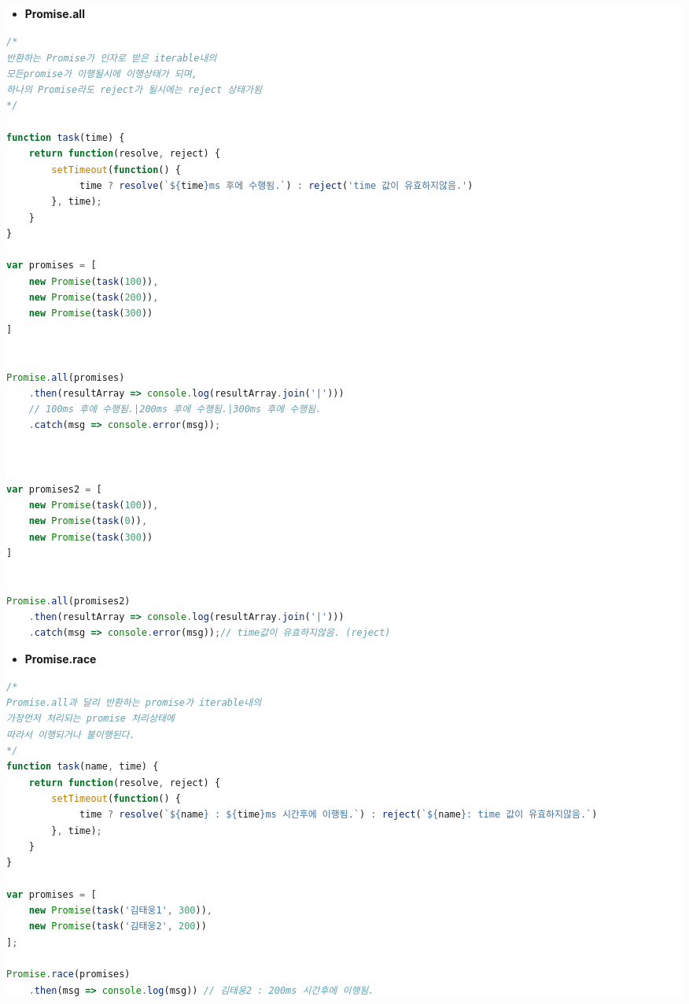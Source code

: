 
- __Promise.all__ 
```javascript
/*
반환하는 Promise가 인자로 받은 iterable내의 
모든promise가 이행될시에 이행상태가 되며,
하나의 Promise라도 reject가 될시에는 reject 상태가됨
*/

function task(time) {
    return function(resolve, reject) {
        setTimeout(function() {
             time ? resolve(`${time}ms 후에 수행됨.`) : reject('time 값이 유효하지않음.')
        }, time);
    }
}

var promises = [
    new Promise(task(100)),
    new Promise(task(200)),
    new Promise(task(300))
]


Promise.all(promises)
    .then(resultArray => console.log(resultArray.join('|'))) 
    // 100ms 후에 수행됨.|200ms 후에 수행됨.|300ms 후에 수행됨.
    .catch(msg => console.error(msg));



var promises2 = [
    new Promise(task(100)),
    new Promise(task(0)),
    new Promise(task(300))
]


Promise.all(promises2)
    .then(resultArray => console.log(resultArray.join('|'))) 
    .catch(msg => console.error(msg));// time값이 유효하지않음. (reject)
```

- __Promise.race__ 
```javascript
/*
Promise.all과 달리 반환하는 promise가 iterable내의 
가장먼저 처리되는 promise 처리상태에 
따라서 이행되거나 불이행된다.
*/
function task(name, time) {
    return function(resolve, reject) {
        setTimeout(function() {
             time ? resolve(`${name} : ${time}ms 시간후에 이행됨.`) : reject(`${name}: time 값이 유효하지않음.`)
        }, time);
    }
}

var promises = [
    new Promise(task('김태웅1', 300)),
    new Promise(task('김태웅2', 200))
];

Promise.race(promises)
    .then(msg => console.log(msg)) // 김태웅2 : 200ms 시간후에 이행됨. 
```